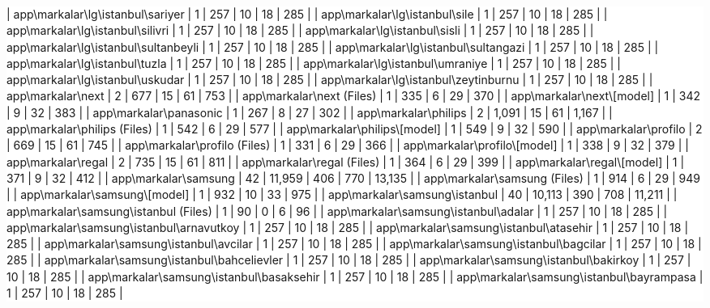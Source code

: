 | app\\markalar\\lg\\istanbul\\sariyer | 1 | 257 | 10 | 18 | 285 |
| app\\markalar\\lg\\istanbul\\sile | 1 | 257 | 10 | 18 | 285 |
| app\\markalar\\lg\\istanbul\\silivri | 1 | 257 | 10 | 18 | 285 |
| app\\markalar\\lg\\istanbul\\sisli | 1 | 257 | 10 | 18 | 285 |
| app\\markalar\\lg\\istanbul\\sultanbeyli | 1 | 257 | 10 | 18 | 285 |
| app\\markalar\\lg\\istanbul\\sultangazi | 1 | 257 | 10 | 18 | 285 |
| app\\markalar\\lg\\istanbul\\tuzla | 1 | 257 | 10 | 18 | 285 |
| app\\markalar\\lg\\istanbul\\umraniye | 1 | 257 | 10 | 18 | 285 |
| app\\markalar\\lg\\istanbul\\uskudar | 1 | 257 | 10 | 18 | 285 |
| app\\markalar\\lg\\istanbul\\zeytinburnu | 1 | 257 | 10 | 18 | 285 |
| app\\markalar\\next | 2 | 677 | 15 | 61 | 753 |
| app\\markalar\\next (Files) | 1 | 335 | 6 | 29 | 370 |
| app\\markalar\\next\\[model] | 1 | 342 | 9 | 32 | 383 |
| app\\markalar\\panasonic | 1 | 267 | 8 | 27 | 302 |
| app\\markalar\\philips | 2 | 1,091 | 15 | 61 | 1,167 |
| app\\markalar\\philips (Files) | 1 | 542 | 6 | 29 | 577 |
| app\\markalar\\philips\\[model] | 1 | 549 | 9 | 32 | 590 |
| app\\markalar\\profilo | 2 | 669 | 15 | 61 | 745 |
| app\\markalar\\profilo (Files) | 1 | 331 | 6 | 29 | 366 |
| app\\markalar\\profilo\\[model] | 1 | 338 | 9 | 32 | 379 |
| app\\markalar\\regal | 2 | 735 | 15 | 61 | 811 |
| app\\markalar\\regal (Files) | 1 | 364 | 6 | 29 | 399 |
| app\\markalar\\regal\\[model] | 1 | 371 | 9 | 32 | 412 |
| app\\markalar\\samsung | 42 | 11,959 | 406 | 770 | 13,135 |
| app\\markalar\\samsung (Files) | 1 | 914 | 6 | 29 | 949 |
| app\\markalar\\samsung\\[model] | 1 | 932 | 10 | 33 | 975 |
| app\\markalar\\samsung\\istanbul | 40 | 10,113 | 390 | 708 | 11,211 |
| app\\markalar\\samsung\\istanbul (Files) | 1 | 90 | 0 | 6 | 96 |
| app\\markalar\\samsung\\istanbul\\adalar | 1 | 257 | 10 | 18 | 285 |
| app\\markalar\\samsung\\istanbul\\arnavutkoy | 1 | 257 | 10 | 18 | 285 |
| app\\markalar\\samsung\\istanbul\\atasehir | 1 | 257 | 10 | 18 | 285 |
| app\\markalar\\samsung\\istanbul\\avcilar | 1 | 257 | 10 | 18 | 285 |
| app\\markalar\\samsung\\istanbul\\bagcilar | 1 | 257 | 10 | 18 | 285 |
| app\\markalar\\samsung\\istanbul\\bahcelievler | 1 | 257 | 10 | 18 | 285 |
| app\\markalar\\samsung\\istanbul\\bakirkoy | 1 | 257 | 10 | 18 | 285 |
| app\\markalar\\samsung\\istanbul\\basaksehir | 1 | 257 | 10 | 18 | 285 |
| app\\markalar\\samsung\\istanbul\\bayrampasa | 1 | 257 | 10 | 18 | 285 |